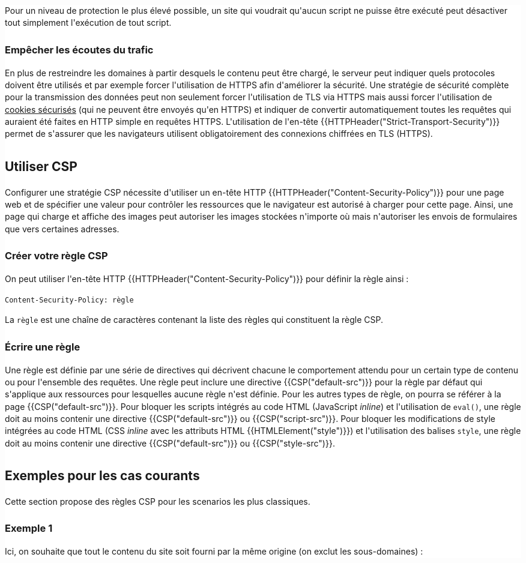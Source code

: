 Pour un niveau de protection le plus élevé possible, un site qui voudrait qu'aucun script ne puisse être exécuté peut désactiver tout simplement l'exécution de tout script.

### Empêcher les écoutes du trafic

En plus de restreindre les domaines à partir desquels le contenu peut être chargé, le serveur peut indiquer quels protocoles doivent être utilisés et par exemple forcer l'utilisation de HTTPS afin d'améliorer la sécurité. Une stratégie de sécurité complète pour la transmission des données peut non seulement forcer l'utilisation de TLS via HTTPS mais aussi forcer l'utilisation de [cookies sécurisés](/fr/docs/Web/HTTP/Cookies) (qui ne peuvent être envoyés qu'en HTTPS) et indiquer de convertir automatiquement toutes les requêtes qui auraient été faites en HTTP simple en requêtes HTTPS. L'utilisation de l'en-tête {{HTTPHeader("Strict-Transport-Security")}} permet de s'assurer que les navigateurs utilisent obligatoirement des connexions chiffrées en TLS (HTTPS).

## Utiliser CSP

Configurer une stratégie CSP nécessite d'utiliser un en-tête HTTP {{HTTPHeader("Content-Security-Policy")}} pour une page web et de spécifier une valeur pour contrôler les ressources que le navigateur est autorisé à charger pour cette page. Ainsi, une page qui charge et affiche des images peut autoriser les images stockées n'importe où mais n'autoriser les envois de formulaires que vers certaines adresses.

### Créer votre règle CSP

On peut utiliser l'en-tête HTTP {{HTTPHeader("Content-Security-Policy")}} pour définir la règle ainsi :

```
Content-Security-Policy: règle
```

La `règle` est une chaîne de caractères contenant la liste des règles qui constituent la règle CSP.

### Écrire une règle

Une règle est définie par une série de directives qui décrivent chacune le comportement attendu pour un certain type de contenu ou pour l'ensemble des requêtes. Une règle peut inclure une directive {{CSP("default-src")}} pour la règle par défaut qui s'applique aux ressources pour lesquelles aucune règle n'est définie. Pour les autres types de règle, on pourra se référer à la page {{CSP("default-src")}}. Pour bloquer les scripts intégrés au code HTML (JavaScript _inline_) et l'utilisation de `eval()`, une règle doit au moins contenir une directive {{CSP("default-src")}} ou {{CSP("script-src")}}. Pour bloquer les modifications de style intégrées au code HTML (CSS _inline_ avec les attributs HTML {{HTMLElement("style")}}) et l'utilisation des balises `style`, une règle doit au moins contenir une directive {{CSP("default-src")}} ou {{CSP("style-src")}}.

## Exemples pour les cas courants

Cette section propose des règles CSP pour les scenarios les plus classiques.

### Exemple 1

Ici, on souhaite que tout le contenu du site soit fourni par la même origine (on exclut les sous-domaines) :
